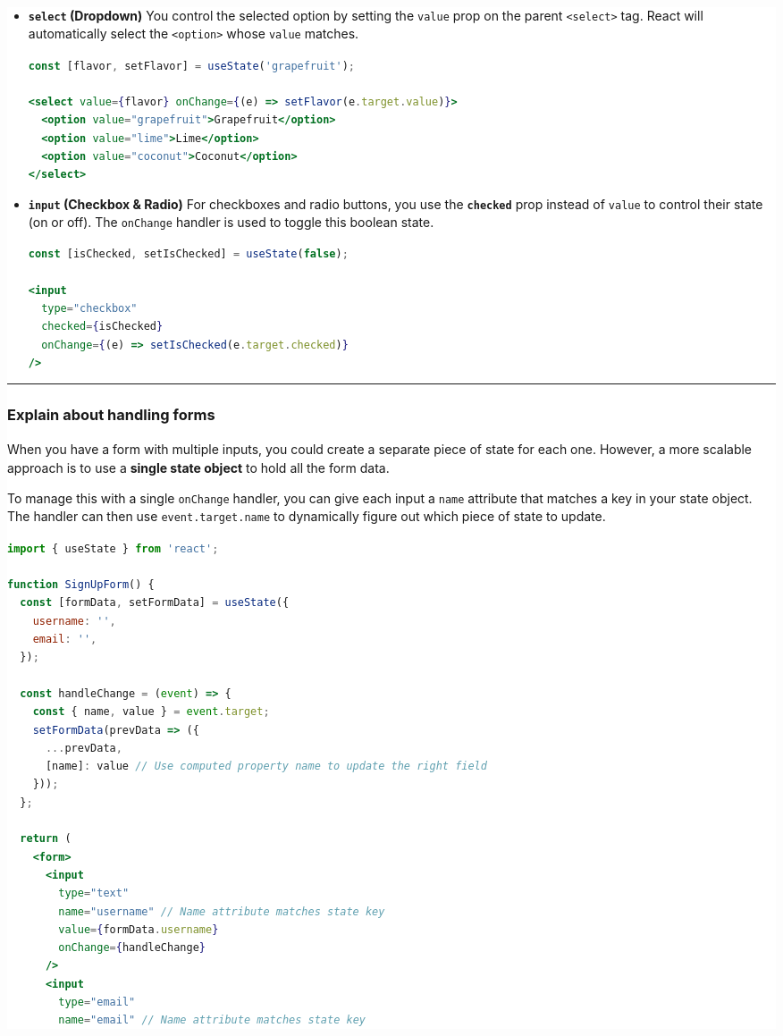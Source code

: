   * **`select` (Dropdown)**
    You control the selected option by setting the `value` prop on the parent `<select>` tag. React will automatically select the `<option>` whose `value` matches.

    ```jsx
    const [flavor, setFlavor] = useState('grapefruit');

    <select value={flavor} onChange={(e) => setFlavor(e.target.value)}>
      <option value="grapefruit">Grapefruit</option>
      <option value="lime">Lime</option>
      <option value="coconut">Coconut</option>
    </select>
    ```

  * **`input` (Checkbox & Radio)**
    For checkboxes and radio buttons, you use the **`checked`** prop instead of `value` to control their state (on or off). The `onChange` handler is used to toggle this boolean state.

    ```jsx
    const [isChecked, setIsChecked] = useState(false);

    <input
      type="checkbox"
      checked={isChecked}
      onChange={(e) => setIsChecked(e.target.checked)}
    />
    ```

-----

### Explain about handling forms

When you have a form with multiple inputs, you could create a separate piece of state for each one. However, a more scalable approach is to use a **single state object** to hold all the form data.

To manage this with a single `onChange` handler, you can give each input a `name` attribute that matches a key in your state object. The handler can then use `event.target.name` to dynamically figure out which piece of state to update.

```jsx
import { useState } from 'react';

function SignUpForm() {
  const [formData, setFormData] = useState({
    username: '',
    email: '',
  });

  const handleChange = (event) => {
    const { name, value } = event.target;
    setFormData(prevData => ({
      ...prevData,
      [name]: value // Use computed property name to update the right field
    }));
  };

  return (
    <form>
      <input
        type="text"
        name="username" // Name attribute matches state key
        value={formData.username}
        onChange={handleChange}
      />
      <input
        type="email"
        name="email" // Name attribute matches state key
```